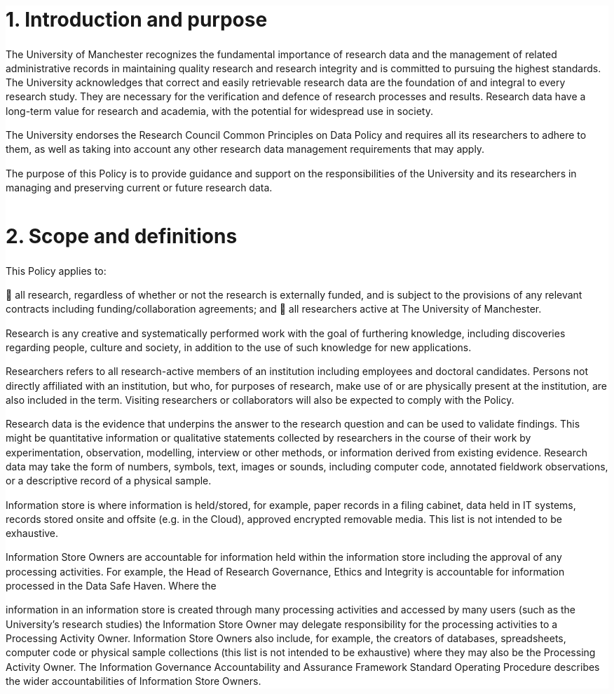 # 1. Introduction and purpose  

The University of Manchester recognizes the fundamental importance of research data and the management of related administrative records in maintaining quality research and research integrity and is committed to pursuing the highest standards. The University acknowledges that correct and easily retrievable research data are the foundation of and integral to every research study. They are necessary for the verification and defence of research processes and results. Research data have a long-term value for research and academia, with the potential for widespread use in society.  

The University endorses the Research Council Common Principles on Data Policy and requires all its researchers to adhere to them, as well as taking into account any other research data management requirements that may apply.  

The purpose of this Policy is to provide guidance and support on the responsibilities of the University and its researchers in managing and preserving current or future research data.  

# 2. Scope and definitions  

This Policy applies to:  

 all research, regardless of whether or not the research is externally funded, and is subject to the provisions of any relevant contracts including funding/collaboration agreements; and  all researchers active at The University of Manchester.  

Research is any creative and systematically performed work with the goal of furthering knowledge, including discoveries regarding people, culture and society, in addition to the use of such knowledge for new applications.  

Researchers refers to all research-active members of an institution including employees and doctoral candidates. Persons not directly affiliated with an institution, but who, for purposes of research, make use of or are physically present at the institution, are also included in the term. Visiting researchers or collaborators will also be expected to comply with the Policy.  

Research data is the evidence that underpins the answer to the research question and can be used to validate findings. This might be quantitative information or qualitative statements collected by researchers in the course of their work by experimentation, observation, modelling, interview or other methods, or information derived from existing evidence. Research data may take the form of numbers, symbols, text, images or sounds, including computer code, annotated fieldwork observations, or a descriptive record of a physical sample.  

Information store is where information is held/stored, for example, paper records in a filing cabinet, data held in IT systems, records stored onsite and offsite (e.g. in the Cloud), approved encrypted removable media. This list is not intended to be exhaustive.  

Information Store Owners are accountable for information held within the information store including the approval of any processing activities. For example, the Head of Research Governance, Ethics and Integrity is accountable for information processed in the Data Safe Haven. Where the  

information in an information store is created through many processing activities and accessed by many users (such as the University’s research studies) the Information Store Owner may delegate responsibility for the processing activities to a Processing Activity Owner.  Information Store Owners also include, for example, the creators of databases, spreadsheets, computer code or physical sample collections (this list is not intended to be exhaustive) where they may also be the Processing Activity Owner. The Information Governance Accountability and Assurance Framework Standard Operating Procedure describes the wider accountabilities of Information Store Owners.  
